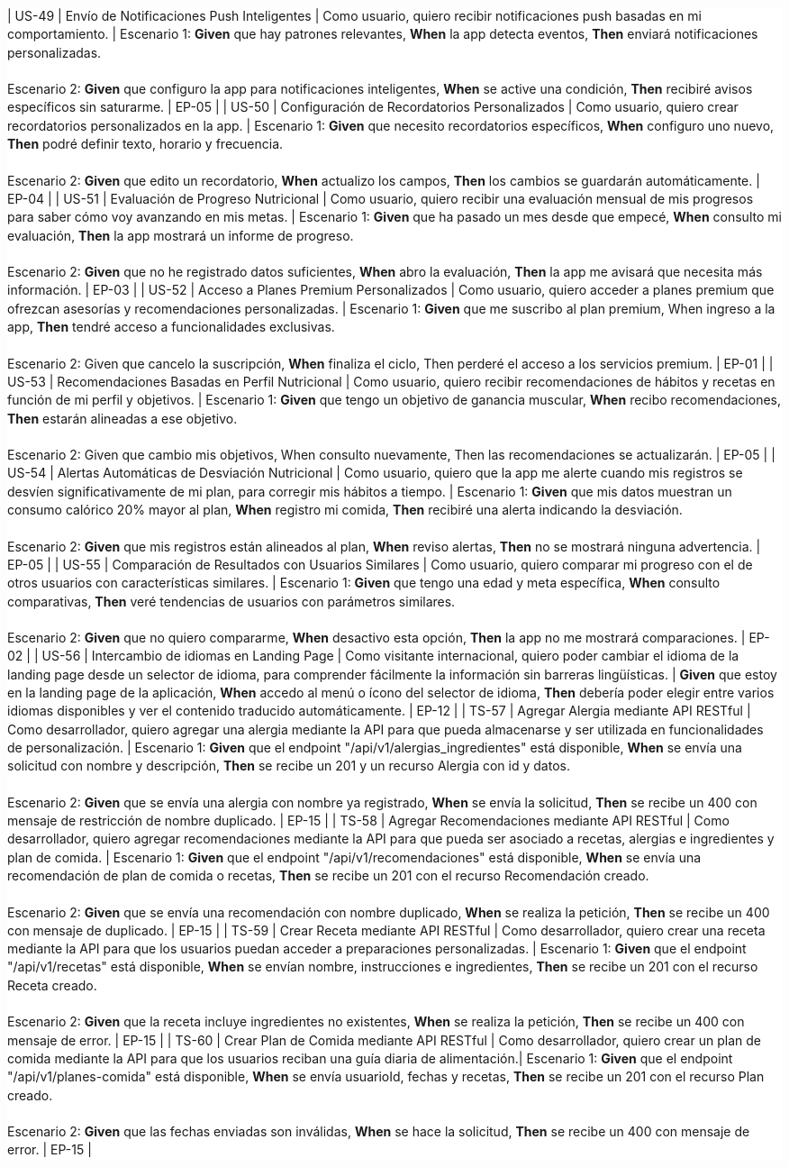 | US-49 | Envío de Notificaciones Push Inteligentes | Como usuario, quiero recibir notificaciones push basadas en mi comportamiento. | Escenario 1: **Given** que hay patrones relevantes, **When** la app detecta eventos, **Then** enviará notificaciones personalizadas. <br><br> Escenario 2: **Given** que configuro la app para notificaciones inteligentes, **When** se active una condición, **Then** recibiré avisos específicos sin saturarme. | EP-05 |
| US-50 | Configuración de Recordatorios Personalizados | Como usuario, quiero crear recordatorios personalizados en la app. | Escenario 1: **Given** que necesito recordatorios específicos, **When** configuro uno nuevo, **Then** podré definir texto, horario y frecuencia. <br><br> Escenario 2: **Given** que edito un recordatorio, **When** actualizo los campos, **Then** los cambios se guardarán automáticamente. | EP-04 |
| US-51 | Evaluación de Progreso Nutricional | Como usuario, quiero recibir una evaluación mensual de mis progresos para saber cómo voy avanzando en mis metas. | Escenario 1: **Given** que ha pasado un mes desde que empecé, **When** consulto mi evaluación, **Then** la app mostrará un informe de progreso. <br><br> Escenario 2: **Given** que no he registrado datos suficientes, **When** abro la evaluación, **Then** la app me avisará que necesita más información. | EP-03 |
| US-52 | Acceso a Planes Premium Personalizados | Como usuario, quiero acceder a planes premium que ofrezcan asesorías y recomendaciones personalizadas. | Escenario 1: **Given** que me suscribo al plan premium, When ingreso a la app, **Then** tendré acceso a funcionalidades exclusivas. <br><br> Escenario 2: Given que cancelo la suscripción, **When** finaliza el ciclo, Then perderé el acceso a los servicios premium. | EP-01 |
| US-53 | Recomendaciones Basadas en Perfil Nutricional | Como usuario, quiero recibir recomendaciones de hábitos y recetas en función de mi perfil y objetivos. | Escenario 1: **Given** que tengo un objetivo de ganancia muscular, **When** recibo recomendaciones, **Then** estarán alineadas a ese objetivo. <br><br> Escenario 2: Given que cambio mis objetivos, When consulto nuevamente, Then las recomendaciones se actualizarán. | EP-05 |
| US-54 | Alertas Automáticas de Desviación Nutricional | Como usuario, quiero que la app me alerte cuando mis registros se desvíen significativamente de mi plan, para corregir mis hábitos a tiempo. | Escenario 1: **Given** que mis datos muestran un consumo calórico 20% mayor al plan, **When** registro mi comida, **Then** recibiré una alerta indicando la desviación. <br><br> Escenario 2: **Given** que mis registros están alineados al plan, **When** reviso alertas, **Then** no se mostrará ninguna advertencia. | EP-05 |
| US-55 | Comparación de Resultados con Usuarios Similares | Como usuario, quiero comparar mi progreso con el de otros usuarios con características similares. | Escenario 1: **Given** que tengo una edad y meta específica, **When** consulto comparativas, **Then** veré tendencias de usuarios con parámetros similares. <br><br> Escenario 2: **Given** que no quiero compararme, **When** desactivo esta opción, **Then** la app no me mostrará comparaciones. | EP-02 |
| US-56 | Intercambio de idiomas en Landing Page | Como visitante internacional, quiero poder cambiar el idioma de la landing page desde un selector de idioma, para comprender fácilmente la información sin barreras lingüísticas. | **Given** que estoy en la landing page de la aplicación, **When** accedo al menú o ícono del selector de idioma, **Then** debería poder elegir entre varios idiomas disponibles y ver el contenido traducido automáticamente. | EP-12 |
| TS-57 | Agregar Alergia mediante API RESTful | Como desarrollador, quiero agregar una alergia mediante la API para que pueda almacenarse y ser utilizada en funcionalidades de personalización. | Escenario 1: **Given** que el endpoint "/api/v1/alergias_ingredientes" está disponible, **When** se envía una solicitud con nombre y descripción, **Then** se recibe un 201 y un recurso Alergia con id y datos. <br><br> Escenario 2: **Given** que se envía una alergia con nombre ya registrado, **When** se envía la solicitud, **Then** se recibe un 400 con mensaje de restricción de nombre duplicado. | EP-15 |
| TS-58 | Agregar Recomendaciones mediante API RESTful | Como desarrollador, quiero agregar recomendaciones mediante la API para que pueda ser asociado a recetas, alergias e ingredientes y plan de comida. | Escenario 1: **Given** que el endpoint "/api/v1/recomendaciones" está disponible, **When** se envía una recomendación de plan de comida o recetas, **Then** se recibe un 201 con el recurso Recomendación creado. <br><br> Escenario 2: **Given** que se envía una recomendación con nombre duplicado, **When** se realiza la petición, **Then** se recibe un 400 con mensaje de duplicado. | EP-15 |
| TS-59 | Crear Receta mediante API RESTful | Como desarrollador, quiero crear una receta mediante la API para que los usuarios puedan acceder a preparaciones personalizadas. | Escenario 1: **Given** que el endpoint "/api/v1/recetas" está disponible, **When** se envían nombre, instrucciones e ingredientes, **Then** se recibe un 201 con el recurso Receta creado. <br><br> Escenario 2: **Given** que la receta incluye ingredientes no existentes, **When** se realiza la petición, **Then** se recibe un 400 con mensaje de error. | EP-15 |
| TS-60 | Crear Plan de Comida mediante API RESTful | Como desarrollador, quiero crear un plan de comida mediante la API para que los usuarios reciban una guía diaria de alimentación.| Escenario 1: **Given** que el endpoint "/api/v1/planes-comida" está disponible, **When** se envía usuarioId, fechas y recetas, **Then** se recibe un 201 con el recurso Plan creado. <br><br> Escenario 2: **Given** que las fechas enviadas son inválidas, **When** se hace la solicitud, **Then** se recibe un 400 con mensaje de error. | EP-15 |
